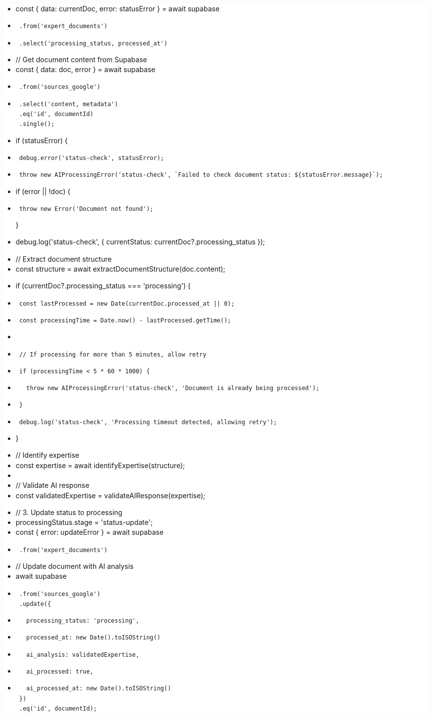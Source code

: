 -    const { data: currentDoc, error: statusError } = await supabase
-      .from('expert_documents')
-      .select('processing_status, processed_at')
+    // Get document content from Supabase
+    const { data: doc, error } = await supabase
+      .from('sources_google')
+      .select('content, metadata')
       .eq('id', documentId)
       .single();
 
-    if (statusError) {
-      debug.error('status-check', statusError);
-      throw new AIProcessingError('status-check', `Failed to check document status: ${statusError.message}`);
+    if (error || !doc) {
+      throw new Error('Document not found');
     }
 
-    debug.log('status-check', { currentStatus: currentDoc?.processing_status });
+    // Extract document structure
+    const structure = await extractDocumentStructure(doc.content);
     
-    if (currentDoc?.processing_status === 'processing') {
-      const lastProcessed = new Date(currentDoc.processed_at || 0);
-      const processingTime = Date.now() - lastProcessed.getTime();
-      
-      // If processing for more than 5 minutes, allow retry
-      if (processingTime < 5 * 60 * 1000) {
-        throw new AIProcessingError('status-check', 'Document is already being processed');
-      }
-      debug.log('status-check', 'Processing timeout detected, allowing retry');
-    }
+    // Identify expertise
+    const expertise = await identifyExpertise(structure);
+    
+    // Validate AI response
+    const validatedExpertise = validateAIResponse(expertise);
 
-    // 3. Update status to processing
-    processingStatus.stage = 'status-update';
-    const { error: updateError } = await supabase
-      .from('expert_documents')
+    // Update document with AI analysis
+    await supabase
+      .from('sources_google')
       .update({
-        processing_status: 'processing',
-        processed_at: new Date().toISOString()
+        ai_analysis: validatedExpertise,
+        ai_processed: true,
+        ai_processed_at: new Date().toISOString()
       })
       .eq('id', documentId);
 